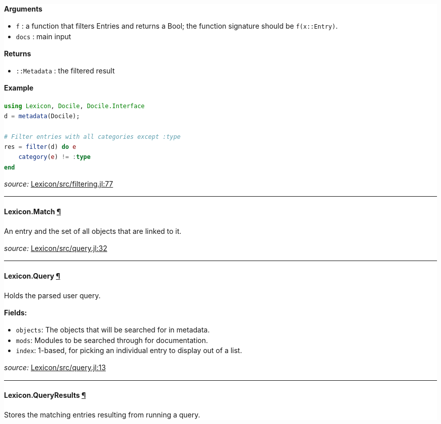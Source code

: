 **Arguments**

* `f` : a function that filters Entries and returns a Bool; the
  function signature should be `f(x::Entry)`.
* `docs` : main input

**Returns**

* `::Metadata` : the filtered result

**Example**

```julia
using Lexicon, Docile, Docile.Interface
d = metadata(Docile);

# Filter entries with all categories except :type
res = filter(d) do e
    category(e) != :type
end
```



*source:*
[Lexicon/src/filtering.jl:77](https://github.com/MichaelHatherly/Lexicon.jl/tree/8d20e1e25fa75a91e4d908f67d7d53e85458f5d0/src/filtering.jl#L77)

---

<a id="type__match.1" class="lexicon_definition"></a>
#### Lexicon.Match [¶](#type__match.1)
An entry and the set of all objects that are linked to it.

*source:*
[Lexicon/src/query.jl:32](https://github.com/MichaelHatherly/Lexicon.jl/tree/8d20e1e25fa75a91e4d908f67d7d53e85458f5d0/src/query.jl#L32)

---

<a id="type__query.1" class="lexicon_definition"></a>
#### Lexicon.Query [¶](#type__query.1)
Holds the parsed user query.

**Fields:**

* `objects`: The objects that will be searched for in metadata.
* `mods`:    Modules to be searched through for documentation.
* `index`:   1-based, for picking an individual entry to display out of a list.


*source:*
[Lexicon/src/query.jl:13](https://github.com/MichaelHatherly/Lexicon.jl/tree/8d20e1e25fa75a91e4d908f67d7d53e85458f5d0/src/query.jl#L13)

---

<a id="type__queryresults.1" class="lexicon_definition"></a>
#### Lexicon.QueryResults [¶](#type__queryresults.1)
Stores the matching entries resulting from running a query.
